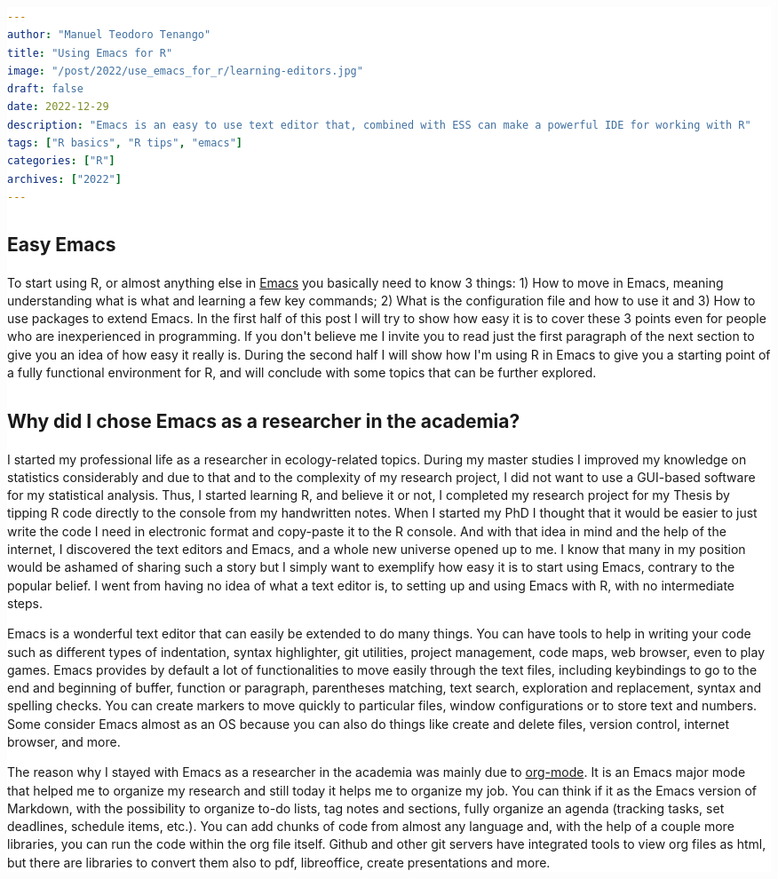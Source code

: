 ```yaml
---
author: "Manuel Teodoro Tenango"
title: "Using Emacs for R"
image: "/post/2022/use_emacs_for_r/learning-editors.jpg"
draft: false
date: 2022-12-29
description: "Emacs is an easy to use text editor that, combined with ESS can make a powerful IDE for working with R"
tags: ["R basics", "R tips", "emacs"]
categories: ["R"]
archives: ["2022"]
---
```




## Easy Emacs

To start using R, or almost anything else in [Emacs](https://www.gnu.org/software/emacs/) you basically need to know 3 things: 1) How to move in Emacs, meaning understanding what is what and learning a few key commands; 2) What is the configuration file and how to use it and 3) How to use packages to extend Emacs. In the first half of this post I will try to show how easy it is to cover these 3 points even for people who are inexperienced in programming. If you don't believe me I invite you to read just the first paragraph of the next section to give you an idea of how easy it really is. During the second half I will show how I'm using R in Emacs to give you a starting point of a fully functional environment for R, and will conclude with some topics that can be further explored. 

## Why did I chose Emacs as a researcher in the academia?

I started my professional life as a researcher in ecology-related topics. During my master studies I improved my knowledge on statistics considerably and due to that and to the complexity of my research project, I did not want to use a GUI-based software for my statistical analysis. Thus, I started learning R, and believe it or not, I completed my research project for my Thesis by tipping R code directly to the console from my handwritten notes. When I started my PhD I thought that it would be easier to just write the code I need in electronic format and copy-paste it to the R console. And with that idea in mind and the help of the internet, I discovered the text editors and Emacs, and a whole new universe opened up to me. I know that many in my position would be ashamed of sharing such a story but I simply want to exemplify how easy it is to start using Emacs, contrary to the popular belief. I went from having no idea of what a text editor is, to setting up and using Emacs with R, with no intermediate steps.

Emacs is a wonderful text editor that can easily be extended to do many things. You can have tools to help in writing your code such as different types of indentation, syntax highlighter, git utilities, project management, code maps, web browser, even to play games. Emacs provides by default a lot of functionalities to move easily through the text files, including keybindings to go to the end and beginning of buffer, function or paragraph, parentheses matching, text search, exploration and replacement, syntax and spelling checks. You can create markers to move quickly to particular files, window configurations or to store text and numbers. Some consider Emacs almost as an OS because you can also do things like create and delete files, version control, internet browser, and more. 

The reason why I stayed with Emacs as a researcher in the academia was mainly due to [org-mode](https://orgmode.org/). It is an Emacs major mode that helped me to organize my research and still today it helps me to organize my job. You can think if it as the Emacs version of Markdown, with the possibility to organize to-do lists, tag notes and sections, fully organize an agenda (tracking tasks, set deadlines, schedule items, etc.). You can add chunks of code from almost any language and, with the help of a couple more libraries, you can run the code within the org file itself. Github and other git servers have integrated tools to view org files as html, but there are libraries to convert them also to pdf, libreoffice, create presentations and more. 
